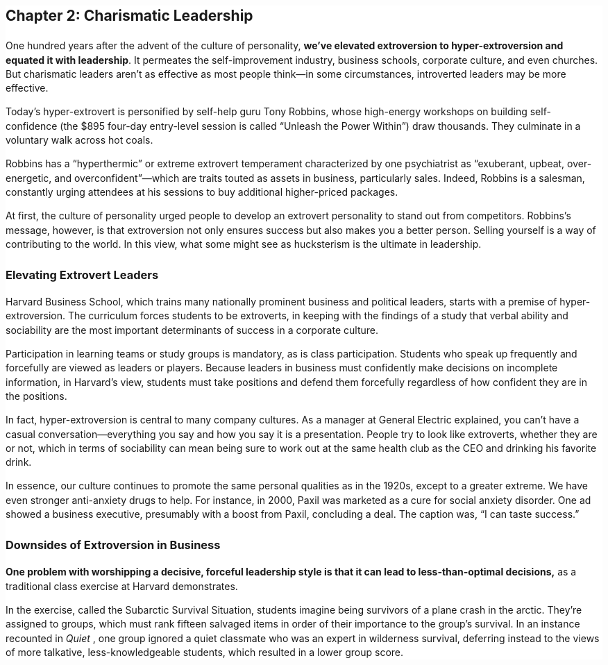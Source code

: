 ## Chapter 2: Charismatic Leadership

One hundred years after the advent of the culture of personality, **we’ve elevated extroversion to hyper-extroversion and equated it with leadership**. It permeates the self-improvement industry, business schools, corporate culture, and even churches. But charismatic leaders aren’t as effective as most people think—in some circumstances, introverted leaders may be more effective.

Today’s hyper-extrovert is personified by self-help guru Tony Robbins, whose high-energy workshops on building self-confidence (the $895 four-day entry-level session is called “Unleash the Power Within”) draw thousands. They culminate in a voluntary walk across hot coals.

Robbins has a “hyperthermic” or extreme extrovert temperament characterized by one psychiatrist as “exuberant, upbeat, over-energetic, and overconfident”—which are traits touted as assets in business, particularly sales. Indeed, Robbins is a salesman, constantly urging attendees at his sessions to buy additional higher-priced packages.

At first, the culture of personality urged people to develop an extrovert personality to stand out from competitors. Robbins’s message, however, is that extroversion not only ensures success but also makes you a better person. Selling yourself is a way of contributing to the world. In this view, what some might see as hucksterism is the ultimate in leadership.

### Elevating Extrovert Leaders

Harvard Business School, which trains many nationally prominent business and political leaders, starts with a premise of hyper-extroversion. The curriculum forces students to be extroverts, in keeping with the findings of a study that verbal ability and sociability are the most important determinants of success in a corporate culture.

Participation in learning teams or study groups is mandatory, as is class participation. Students who speak up frequently and forcefully are viewed as leaders or players. Because leaders in business must confidently make decisions on incomplete information, in Harvard’s view, students must take positions and defend them forcefully regardless of how confident they are in the positions.

In fact, hyper-extroversion is central to many company cultures. As a manager at General Electric explained, you can’t have a casual conversation—everything you say and how you say it is a presentation. People try to look like extroverts, whether they are or not, which in terms of sociability can mean being sure to work out at the same health club as the CEO and drinking his favorite drink.

In essence, our culture continues to promote the same personal qualities as in the 1920s, except to a greater extreme. We have even stronger anti-anxiety drugs to help. For instance, in 2000, Paxil was marketed as a cure for social anxiety disorder. One ad showed a business executive, presumably with a boost from Paxil, concluding a deal. The caption was, “I can taste success.”

### Downsides of Extroversion in Business

**One problem with worshipping a decisive, forceful leadership style is that it can lead to less-than-optimal decisions,** as a traditional class exercise at Harvard demonstrates.

In the exercise, called the Subarctic Survival Situation, students imagine being survivors of a plane crash in the arctic. They’re assigned to groups, which must rank fifteen salvaged items in order of their importance to the group’s survival. In an instance recounted in _Quiet_ , one group ignored a quiet classmate who was an expert in wilderness survival, deferring instead to the views of more talkative, less-knowledgeable students, which resulted in a lower group score.
